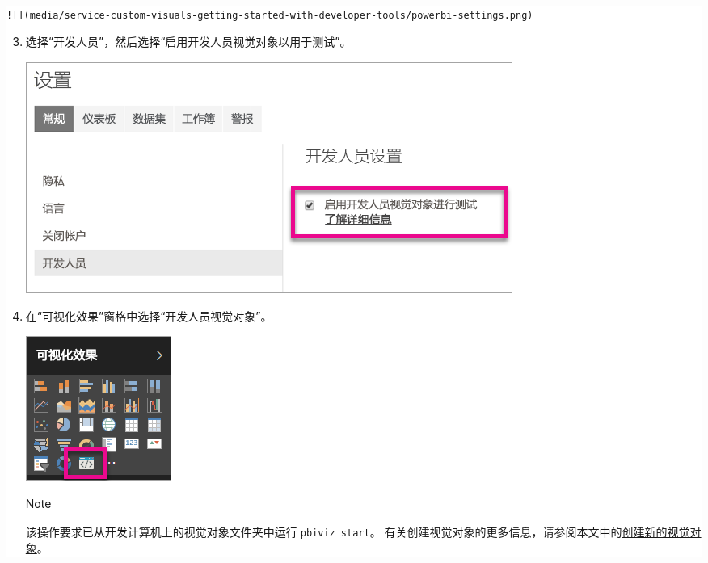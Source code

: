     ![](media/service-custom-visuals-getting-started-with-developer-tools/powerbi-settings.png)
3. 选择“开发人员”，然后选择“启用开发人员视觉对象以用于测试”。

    ![](media/service-custom-visuals-getting-started-with-developer-tools/powerbi-settings-enable-developer-live-preview.png)
4. 在“可视化效果”窗格中选择“开发人员视觉对象”。

    ![](media/service-custom-visuals-getting-started-with-developer-tools/powerbi-developer-visual-selection.png)

   > [!NOTE]
   > 该操作要求已从开发计算机上的视觉对象文件夹中运行 `pbiviz start`。 有关创建视觉对象的更多信息，请参阅本文中的[创建新的视觉对象](#create-a-new-visual)。
